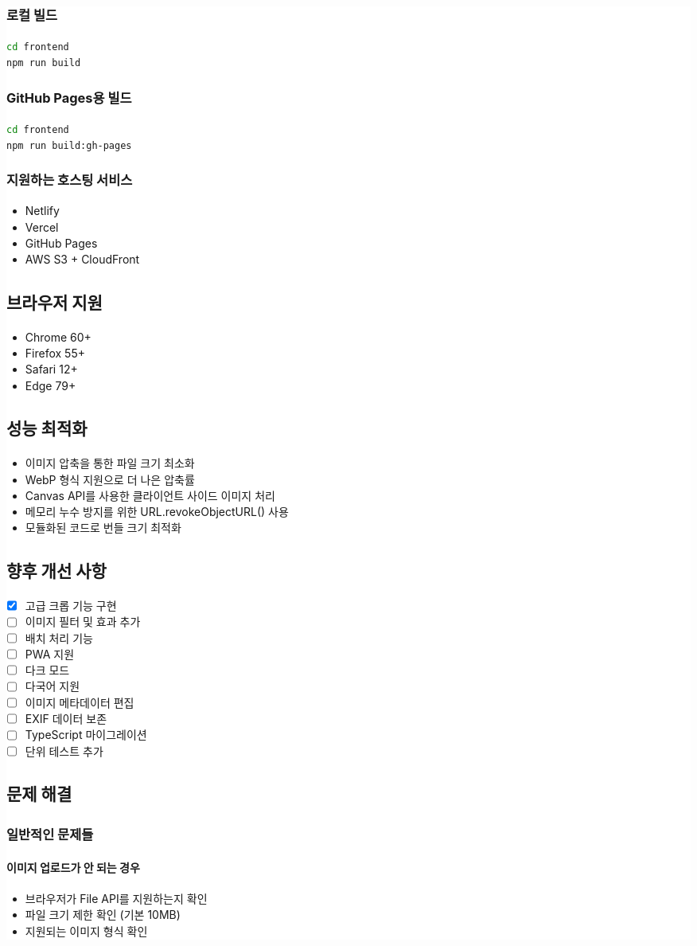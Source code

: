 ### 로컬 빌드
```bash
cd frontend
npm run build
```

### GitHub Pages용 빌드
```bash
cd frontend
npm run build:gh-pages
```

### 지원하는 호스팅 서비스
- Netlify
- Vercel
- GitHub Pages
- AWS S3 + CloudFront

## 브라우저 지원
- Chrome 60+
- Firefox 55+
- Safari 12+
- Edge 79+

## 성능 최적화
- 이미지 압축을 통한 파일 크기 최소화
- WebP 형식 지원으로 더 나은 압축률
- Canvas API를 사용한 클라이언트 사이드 이미지 처리
- 메모리 누수 방지를 위한 URL.revokeObjectURL() 사용
- 모듈화된 코드로 번들 크기 최적화

## 향후 개선 사항
- [x] 고급 크롭 기능 구현
- [ ] 이미지 필터 및 효과 추가
- [ ] 배치 처리 기능
- [ ] PWA 지원
- [ ] 다크 모드
- [ ] 다국어 지원
- [ ] 이미지 메타데이터 편집
- [ ] EXIF 데이터 보존
- [ ] TypeScript 마이그레이션
- [ ] 단위 테스트 추가

## 문제 해결

### 일반적인 문제들

#### 이미지 업로드가 안 되는 경우
- 브라우저가 File API를 지원하는지 확인
- 파일 크기 제한 확인 (기본 10MB)
- 지원되는 이미지 형식 확인
